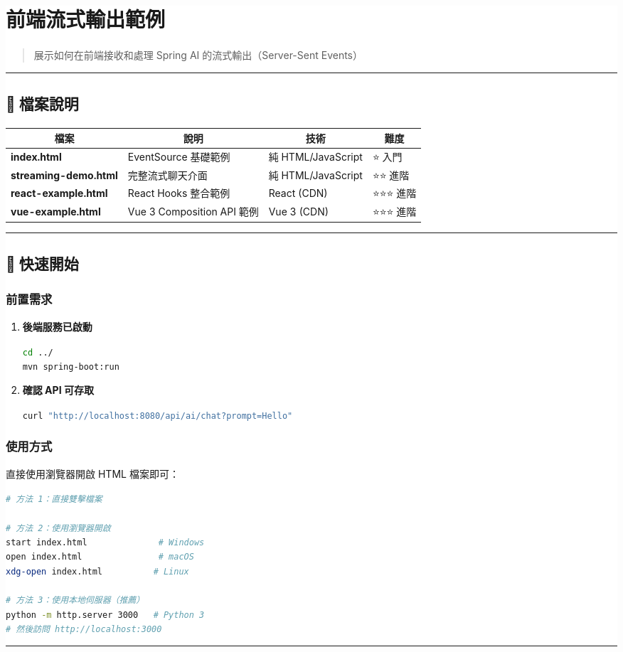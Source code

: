 # 前端流式輸出範例

>展示如何在前端接收和處理 Spring AI 的流式輸出（Server-Sent Events）

---

## 📂 檔案說明

| 檔案 | 說明 | 技術 | 難度 |
|------|------|------|------|
| **index.html** | EventSource 基礎範例 | 純 HTML/JavaScript | ⭐️ 入門 |
| **streaming-demo.html** | 完整流式聊天介面 | 純 HTML/JavaScript | ⭐️⭐️ 進階 |
| **react-example.html** | React Hooks 整合範例 | React (CDN) | ⭐️⭐️⭐️ 進階 |
| **vue-example.html** | Vue 3 Composition API 範例 | Vue 3 (CDN) | ⭐️⭐️⭐️ 進階 |

---

## 🚀 快速開始

### 前置需求

1. **後端服務已啟動**
   ```bash
   cd ../
   mvn spring-boot:run
   ```

2. **確認 API 可存取**
   ```bash
   curl "http://localhost:8080/api/ai/chat?prompt=Hello"
   ```

### 使用方式

直接使用瀏覽器開啟 HTML 檔案即可：

```bash
# 方法 1：直接雙擊檔案

# 方法 2：使用瀏覽器開啟
start index.html              # Windows
open index.html               # macOS
xdg-open index.html          # Linux

# 方法 3：使用本地伺服器（推薦）
python -m http.server 3000   # Python 3
# 然後訪問 http://localhost:3000
```

---
